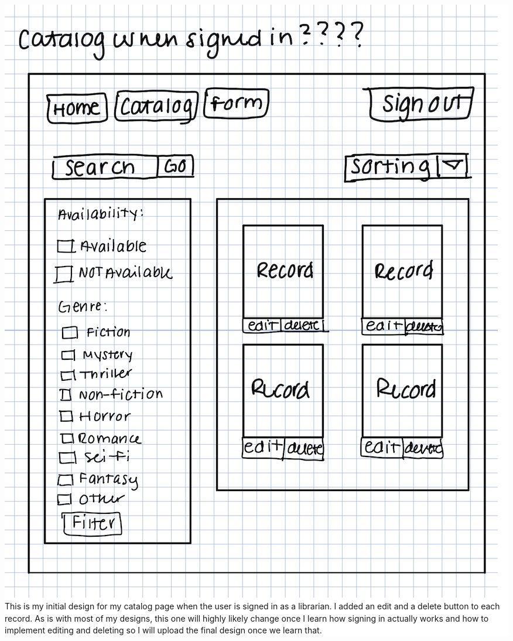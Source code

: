 
![catalog when signed in Page Design 1](catalog_signedin1.jpg)
This is my initial design for my catalog page when the user is signed in as a librarian. I added an edit and a delete button to each record. As is with most of my designs, this one will highly likely change once I learn how signing in actually works and how to implement editing and deleting so I will upload the final design once we learn that.
